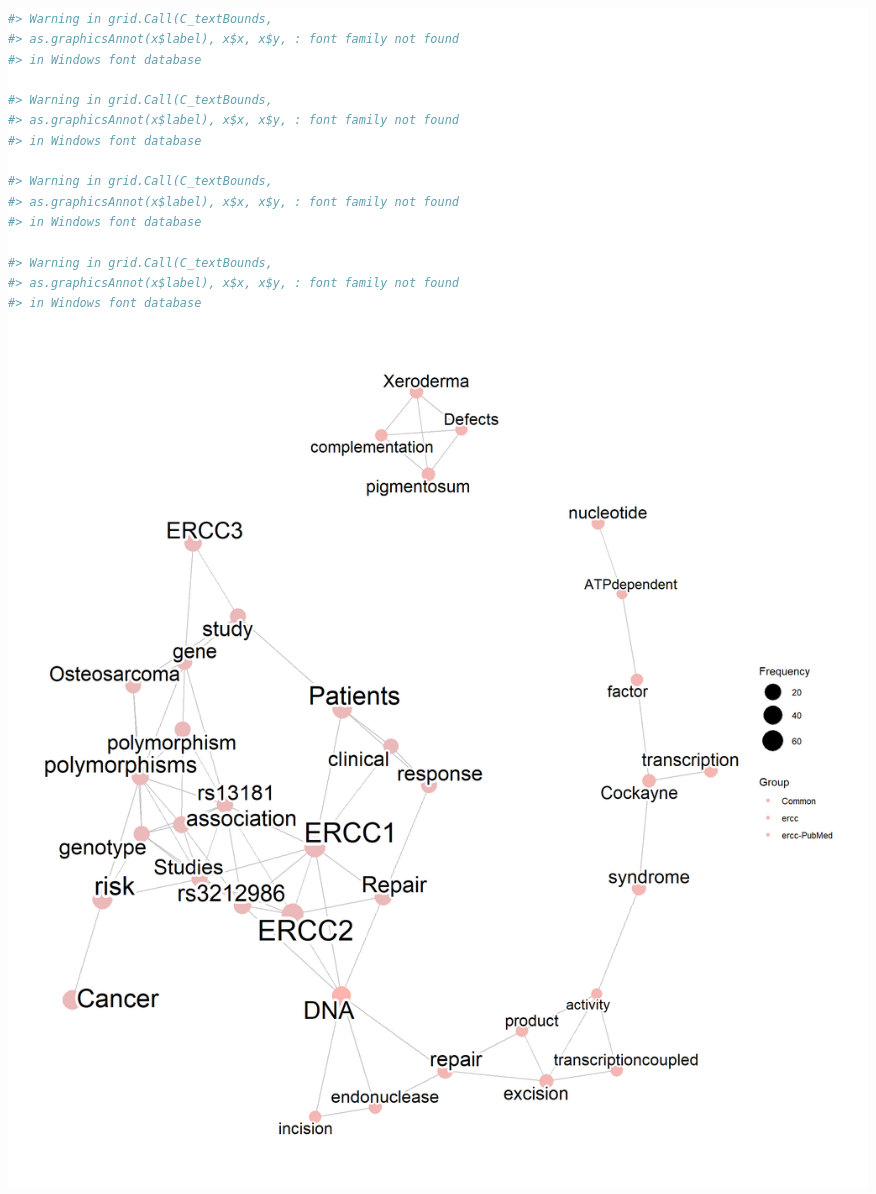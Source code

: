 ```r
#> Warning in grid.Call(C_textBounds,
#> as.graphicsAnnot(x$label), x$x, x$y, : font family not found
#> in Windows font database

#> Warning in grid.Call(C_textBounds,
#> as.graphicsAnnot(x$label), x$x, x$y, : font family not found
#> in Windows font database

#> Warning in grid.Call(C_textBounds,
#> as.graphicsAnnot(x$label), x$x, x$y, : font family not found
#> in Windows font database

#> Warning in grid.Call(C_textBounds,
#> as.graphicsAnnot(x$label), x$x, x$y, : font family not found
#> in Windows font database
```

<img src="01-basic_usage_of_wcGeneSummary_files/figure-html/compare-2.png" width="100%" style="display: block; margin: auto;" />
